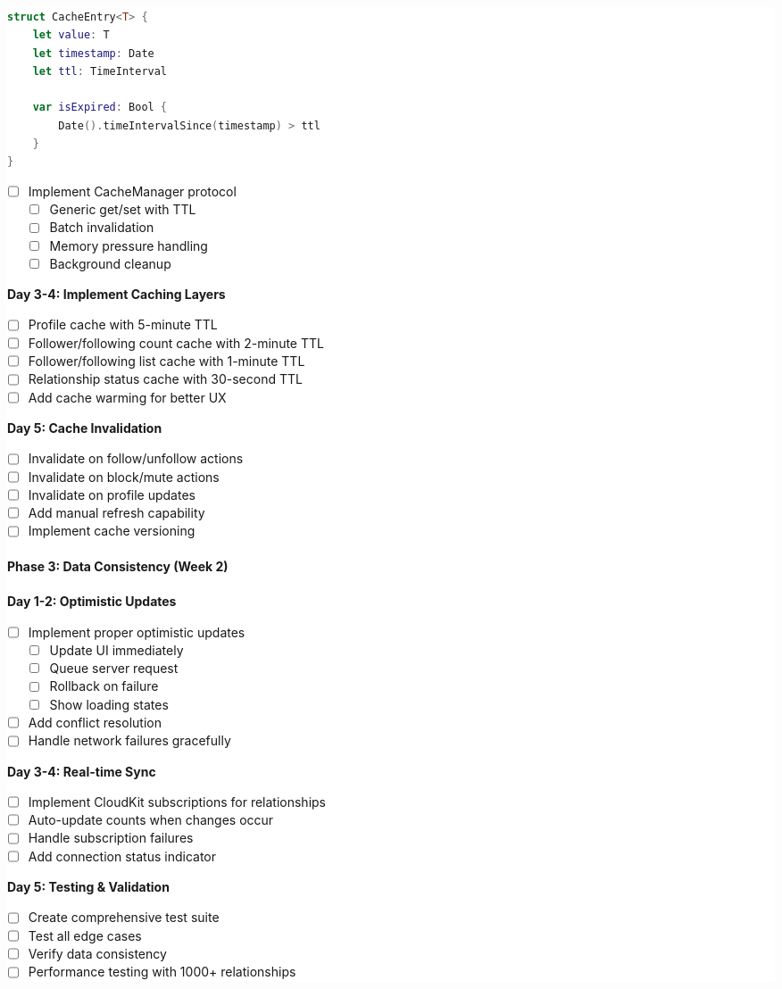   ```swift
  struct CacheEntry<T> {
      let value: T
      let timestamp: Date
      let ttl: TimeInterval
      
      var isExpired: Bool {
          Date().timeIntervalSince(timestamp) > ttl
      }
  }
  ```

- [ ] Implement CacheManager protocol
  - [ ] Generic get/set with TTL
  - [ ] Batch invalidation
  - [ ] Memory pressure handling
  - [ ] Background cleanup

**Day 3-4: Implement Caching Layers**

- [ ] Profile cache with 5-minute TTL
- [ ] Follower/following count cache with 2-minute TTL
- [ ] Follower/following list cache with 1-minute TTL
- [ ] Relationship status cache with 30-second TTL
- [ ] Add cache warming for better UX

**Day 5: Cache Invalidation**

- [ ] Invalidate on follow/unfollow actions
- [ ] Invalidate on block/mute actions
- [ ] Invalidate on profile updates
- [ ] Add manual refresh capability
- [ ] Implement cache versioning

#### Phase 3: Data Consistency (Week 2)

**Day 1-2: Optimistic Updates**

- [ ] Implement proper optimistic updates
  - [ ] Update UI immediately
  - [ ] Queue server request
  - [ ] Rollback on failure
  - [ ] Show loading states
- [ ] Add conflict resolution
- [ ] Handle network failures gracefully

**Day 3-4: Real-time Sync**

- [ ] Implement CloudKit subscriptions for relationships
- [ ] Auto-update counts when changes occur
- [ ] Handle subscription failures
- [ ] Add connection status indicator

**Day 5: Testing & Validation**

- [ ] Create comprehensive test suite
- [ ] Test all edge cases
- [ ] Verify data consistency
- [ ] Performance testing with 1000+ relationships
